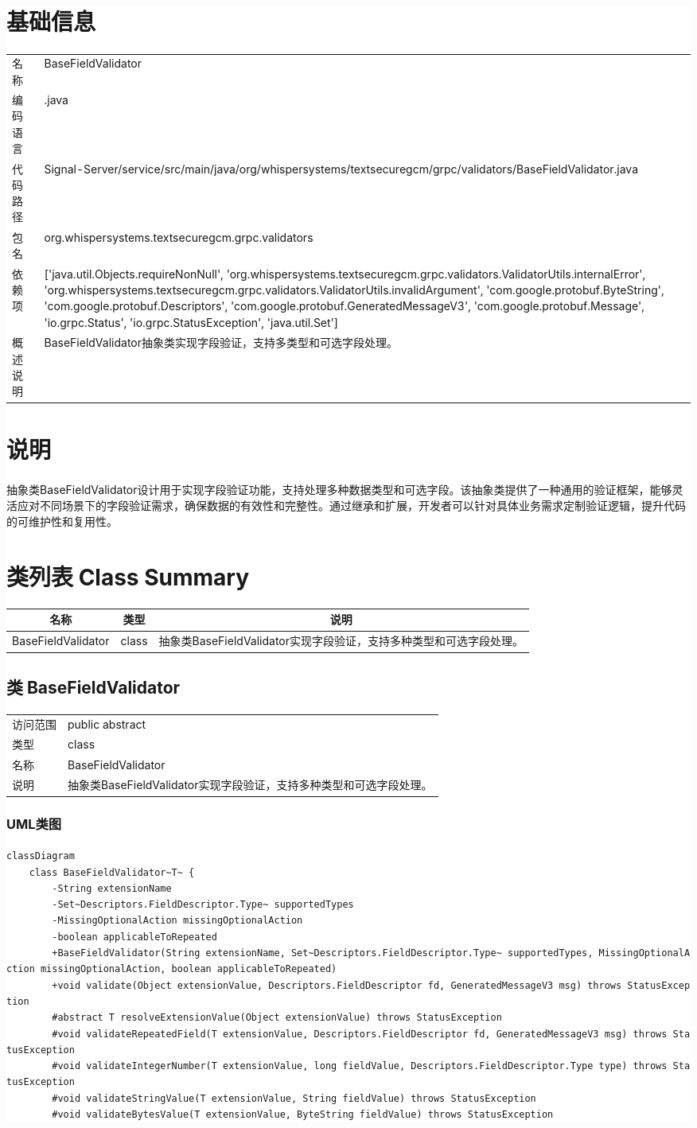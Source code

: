 # 基础信息

|      |      |
|------|------|
| 名称 | BaseFieldValidator |
| 编码语言 | .java |
| 代码路径 | Signal-Server/service/src/main/java/org/whispersystems/textsecuregcm/grpc/validators/BaseFieldValidator.java |
| 包名 | org.whispersystems.textsecuregcm.grpc.validators |
| 依赖项 | ['java.util.Objects.requireNonNull', 'org.whispersystems.textsecuregcm.grpc.validators.ValidatorUtils.internalError', 'org.whispersystems.textsecuregcm.grpc.validators.ValidatorUtils.invalidArgument', 'com.google.protobuf.ByteString', 'com.google.protobuf.Descriptors', 'com.google.protobuf.GeneratedMessageV3', 'com.google.protobuf.Message', 'io.grpc.Status', 'io.grpc.StatusException', 'java.util.Set'] |
| 概述说明 | BaseFieldValidator抽象类实现字段验证，支持多类型和可选字段处理。 |

# 说明

抽象类BaseFieldValidator设计用于实现字段验证功能，支持处理多种数据类型和可选字段。该抽象类提供了一种通用的验证框架，能够灵活应对不同场景下的字段验证需求，确保数据的有效性和完整性。通过继承和扩展，开发者可以针对具体业务需求定制验证逻辑，提升代码的可维护性和复用性。

# 类列表 Class Summary

| 名称   | 类型  | 说明 |
|-------|------|-------------|
| BaseFieldValidator | class | 抽象类BaseFieldValidator实现字段验证，支持多种类型和可选字段处理。 |



## 类 BaseFieldValidator

|      |      |
|------|------|
| 访问范围 | public abstract |
| 类型 | class |
| 名称 | BaseFieldValidator |
| 说明 | 抽象类BaseFieldValidator实现字段验证，支持多种类型和可选字段处理。 |


### UML类图

```mermaid
classDiagram
    class BaseFieldValidator~T~ {
        -String extensionName
        -Set~Descriptors.FieldDescriptor.Type~ supportedTypes
        -MissingOptionalAction missingOptionalAction
        -boolean applicableToRepeated
        +BaseFieldValidator(String extensionName, Set~Descriptors.FieldDescriptor.Type~ supportedTypes, MissingOptionalAction missingOptionalAction, boolean applicableToRepeated)
        +void validate(Object extensionValue, Descriptors.FieldDescriptor fd, GeneratedMessageV3 msg) throws StatusException
        #abstract T resolveExtensionValue(Object extensionValue) throws StatusException
        #void validateRepeatedField(T extensionValue, Descriptors.FieldDescriptor fd, GeneratedMessageV3 msg) throws StatusException
        #void validateIntegerNumber(T extensionValue, long fieldValue, Descriptors.FieldDescriptor.Type type) throws StatusException
        #void validateStringValue(T extensionValue, String fieldValue) throws StatusException
        #void validateBytesValue(T extensionValue, ByteString fieldValue) throws StatusException
```